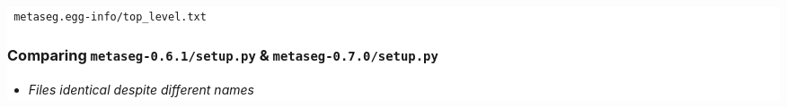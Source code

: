 ```diff
 metaseg.egg-info/top_level.txt
```

### Comparing `metaseg-0.6.1/setup.py` & `metaseg-0.7.0/setup.py`

 * *Files identical despite different names*

